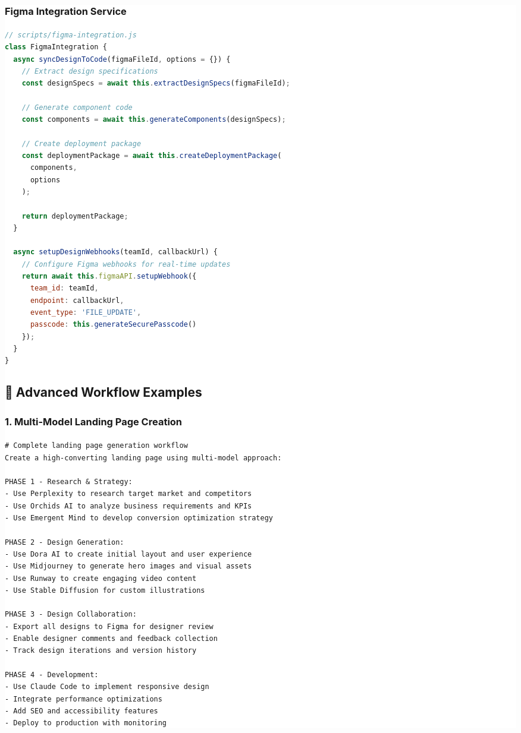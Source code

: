 ### Figma Integration Service

```javascript
// scripts/figma-integration.js
class FigmaIntegration {
  async syncDesignToCode(figmaFileId, options = {}) {
    // Extract design specifications
    const designSpecs = await this.extractDesignSpecs(figmaFileId);
    
    // Generate component code
    const components = await this.generateComponents(designSpecs);
    
    // Create deployment package
    const deploymentPackage = await this.createDeploymentPackage(
      components, 
      options
    );
    
    return deploymentPackage;
  }
  
  async setupDesignWebhooks(teamId, callbackUrl) {
    // Configure Figma webhooks for real-time updates
    return await this.figmaAPI.setupWebhook({
      team_id: teamId,
      endpoint: callbackUrl,
      event_type: 'FILE_UPDATE',
      passcode: this.generateSecurePasscode()
    });
  }
}
```

## 🎯 Advanced Workflow Examples

### 1. Multi-Model Landing Page Creation

```
# Complete landing page generation workflow
Create a high-converting landing page using multi-model approach:

PHASE 1 - Research & Strategy:
- Use Perplexity to research target market and competitors
- Use Orchids AI to analyze business requirements and KPIs
- Use Emergent Mind to develop conversion optimization strategy

PHASE 2 - Design Generation:
- Use Dora AI to create initial layout and user experience
- Use Midjourney to generate hero images and visual assets
- Use Runway to create engaging video content
- Use Stable Diffusion for custom illustrations

PHASE 3 - Design Collaboration:
- Export all designs to Figma for designer review
- Enable designer comments and feedback collection
- Track design iterations and version history

PHASE 4 - Development:
- Use Claude Code to implement responsive design
- Integrate performance optimizations
- Add SEO and accessibility features
- Deploy to production with monitoring

```